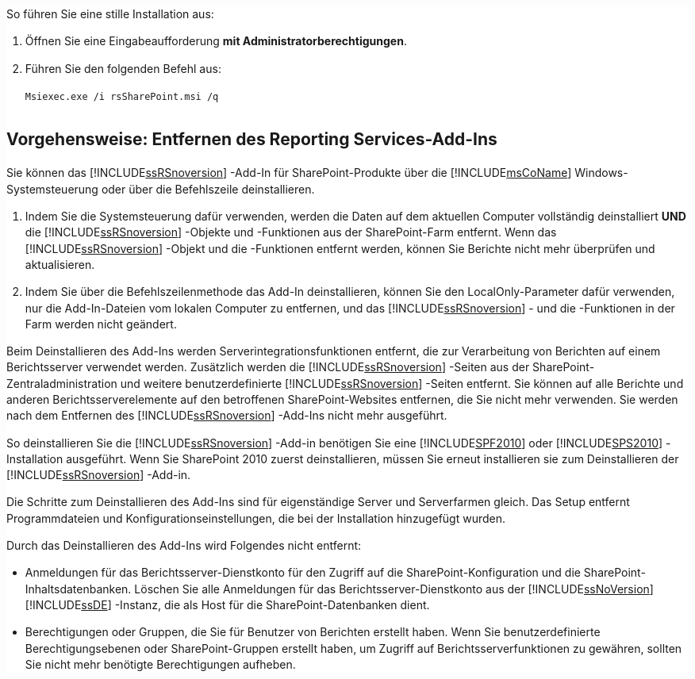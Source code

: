  So führen Sie eine stille Installation aus:  
  
1.  Öffnen Sie eine Eingabeaufforderung **mit Administratorberechtigungen**.  
  
2.  Führen Sie den folgenden Befehl aus:  
  
    ```  
    Msiexec.exe /i rsSharePoint.msi /q  
    ```  
  
##  <a name="bkmk_remove_addin"></a> Vorgehensweise: Entfernen des Reporting Services-Add-Ins  
 Sie können das [!INCLUDE[ssRSnoversion](../../includes/ssrsnoversion-md.md)] -Add-In für SharePoint-Produkte über die [!INCLUDE[msCoName](../../includes/msconame-md.md)] Windows-Systemsteuerung oder über die Befehlszeile deinstallieren.  
  
1.  Indem Sie die Systemsteuerung dafür verwenden, werden die Daten auf dem aktuellen Computer vollständig deinstalliert **UND** die [!INCLUDE[ssRSnoversion](../../includes/ssrsnoversion-md.md)] -Objekte und -Funktionen aus der SharePoint-Farm entfernt. Wenn das [!INCLUDE[ssRSnoversion](../../includes/ssrsnoversion-md.md)] -Objekt und die -Funktionen entfernt werden, können Sie Berichte nicht mehr überprüfen und aktualisieren.  
  
2.  Indem Sie über die Befehlszeilenmethode das Add-In deinstallieren, können Sie den LocalOnly-Parameter dafür verwenden, nur die Add-In-Dateien vom lokalen Computer zu entfernen, und das [!INCLUDE[ssRSnoversion](../../includes/ssrsnoversion-md.md)] - und die -Funktionen in der Farm werden nicht geändert.  
  
 Beim Deinstallieren des Add-Ins werden Serverintegrationsfunktionen entfernt, die zur Verarbeitung von Berichten auf einem Berichtsserver verwendet werden. Zusätzlich werden die [!INCLUDE[ssRSnoversion](../../includes/ssrsnoversion-md.md)] -Seiten aus der SharePoint-Zentraladministration und weitere benutzerdefinierte [!INCLUDE[ssRSnoversion](../../includes/ssrsnoversion-md.md)] -Seiten entfernt. Sie können auf alle Berichte und anderen Berichtsserverelemente auf den betroffenen SharePoint-Websites entfernen, die Sie nicht mehr verwenden. Sie werden nach dem Entfernen des [!INCLUDE[ssRSnoversion](../../includes/ssrsnoversion-md.md)] -Add-Ins nicht mehr ausgeführt.  
  
 So deinstallieren Sie die [!INCLUDE[ssRSnoversion](../../includes/ssrsnoversion-md.md)] -Add-in benötigen Sie eine [!INCLUDE[SPF2010](../../includes/spf2010-md.md)] oder [!INCLUDE[SPS2010](../../includes/sps2010-md.md)] -Installation ausgeführt. Wenn Sie SharePoint 2010 zuerst deinstallieren, müssen Sie erneut installieren sie zum Deinstallieren der [!INCLUDE[ssRSnoversion](../../includes/ssrsnoversion-md.md)] -Add-in.  
  
 Die Schritte zum Deinstallieren des Add-Ins sind für eigenständige Server und Serverfarmen gleich. Das Setup entfernt Programmdateien und Konfigurationseinstellungen, die bei der Installation hinzugefügt wurden.  
  
 Durch das Deinstallieren des Add-Ins wird Folgendes nicht entfernt:  
  
-   Anmeldungen für das Berichtsserver-Dienstkonto für den Zugriff auf die SharePoint-Konfiguration und die SharePoint-Inhaltsdatenbanken. Löschen Sie alle Anmeldungen für das Berichtsserver-Dienstkonto aus der [!INCLUDE[ssNoVersion](../../includes/ssnoversion-md.md)] [!INCLUDE[ssDE](../../includes/ssde-md.md)] -Instanz, die als Host für die SharePoint-Datenbanken dient.  
  
-   Berechtigungen oder Gruppen, die Sie für Benutzer von Berichten erstellt haben. Wenn Sie benutzerdefinierte Berechtigungsebenen oder SharePoint-Gruppen erstellt haben, um Zugriff auf Berichtsserverfunktionen zu gewähren, sollten Sie nicht mehr benötigte Berechtigungen aufheben.  
  